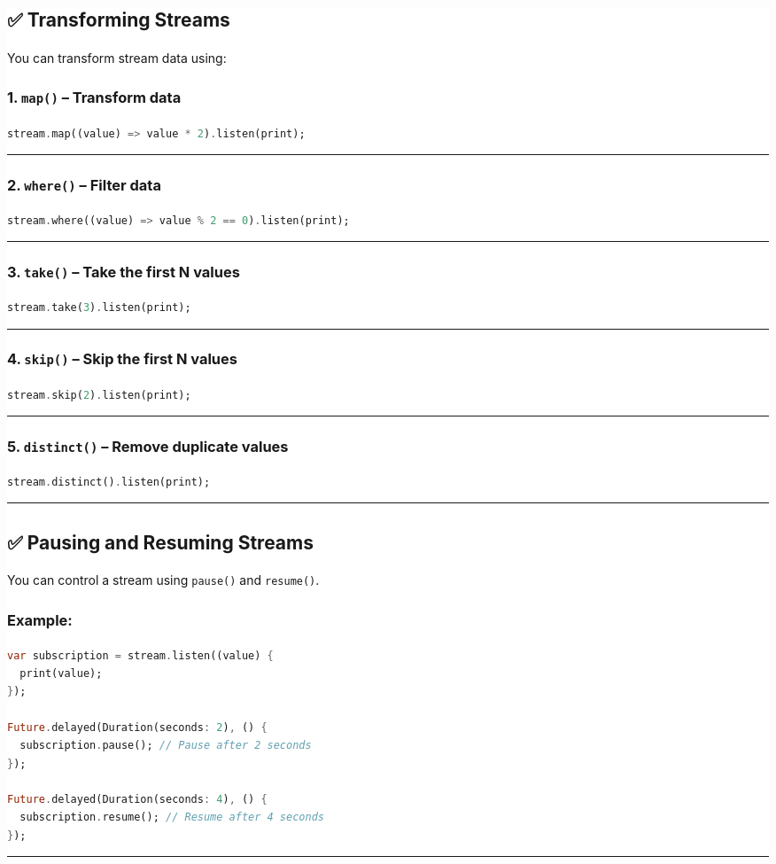 
## ✅ **Transforming Streams**  
You can transform stream data using:  

### **1. `map()`** – Transform data  
```dart
stream.map((value) => value * 2).listen(print);
```

---

### **2. `where()`** – Filter data  
```dart
stream.where((value) => value % 2 == 0).listen(print);
```

---

### **3. `take()`** – Take the first N values  
```dart
stream.take(3).listen(print);
```

---

### **4. `skip()`** – Skip the first N values  
```dart
stream.skip(2).listen(print);
```

---

### **5. `distinct()`** – Remove duplicate values  
```dart
stream.distinct().listen(print);
```

---

## ✅ **Pausing and Resuming Streams**  
You can control a stream using `pause()` and `resume()`.

### **Example:**  
```dart
var subscription = stream.listen((value) {
  print(value);
});

Future.delayed(Duration(seconds: 2), () {
  subscription.pause(); // Pause after 2 seconds
});

Future.delayed(Duration(seconds: 4), () {
  subscription.resume(); // Resume after 4 seconds
});
```

---
